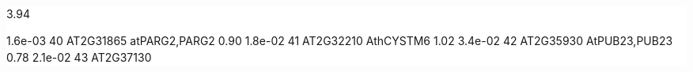 3.94
</td>
<td style="text-align:left;">
1.6e-03
</td>
</tr>
<tr>
<td style="text-align:left;">
40
</td>
<td style="text-align:center;">
AT2G31865
</td>
<td style="text-align:center;">
atPARG2,PARG2
</td>
<td style="text-align:left;">
0.90
</td>
<td style="text-align:left;">
1.8e-02
</td>
</tr>
<tr>
<td style="text-align:left;">
41
</td>
<td style="text-align:center;">
AT2G32210
</td>
<td style="text-align:center;">
AthCYSTM6
</td>
<td style="text-align:left;">
1.02
</td>
<td style="text-align:left;">
3.4e-02
</td>
</tr>
<tr>
<td style="text-align:left;">
42
</td>
<td style="text-align:center;">
AT2G35930
</td>
<td style="text-align:center;">
AtPUB23,PUB23
</td>
<td style="text-align:left;">
0.78
</td>
<td style="text-align:left;">
2.1e-02
</td>
</tr>
<tr>
<td style="text-align:left;">
43
</td>
<td style="text-align:center;">
AT2G37130
</td>